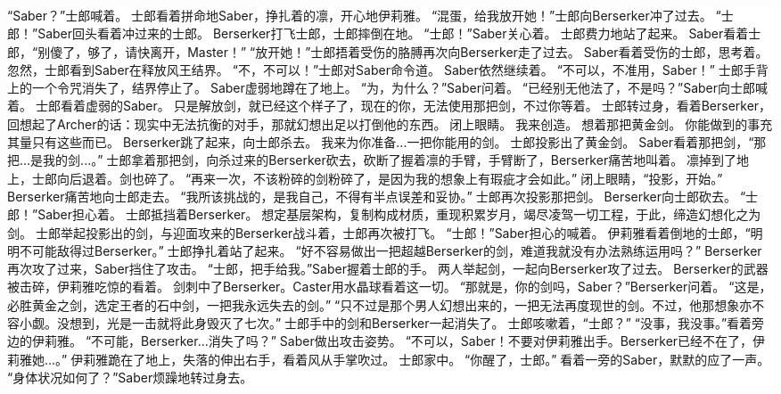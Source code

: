 “Saber？”士郎喊着。
士郎看着拼命地Saber，挣扎着的凛，开心地伊莉雅。
“混蛋，给我放开她！”士郎向Berserker冲了过去。
“士郎！”Saber回头看着冲过来的士郎。
Berserker打飞士郎，士郎摔倒在地。
“士郎！”Saber关心着。
士郎费力地站了起来。
Saber看着士郎，“别傻了，够了，请快离开，Master！”
“放开她！”士郎捂着受伤的胳膊再次向Berserker走了过去。
Saber看着受伤的士郎，思考着。
忽然，士郎看到Saber在释放风王结界。
“不，不可以！”士郎对Saber命令道。
Saber依然继续着。
“不可以，不准用，Saber！”
士郎手背上的一个令咒消失了，结界停止了。
Saber虚弱地蹲在了地上。
“为，为什么？”Saber问着。
“已经别无他法了，不是吗？”Saber向士郎喊着。
士郎看着虚弱的Saber。
只是解放剑，就已经这个样子了，现在的你，无法使用那把剑，不过你等着。
士郎转过身，看着Berserker，回想起了Archer的话：现实中无法抗衡的对手，那就幻想出足以打倒他的东西。
闭上眼睛。
我来创造。
想着那把黄金剑。
你能做到的事充其量只有这些而已。
Berserker跳了起来，向士郎杀去。
我来为你准备...一把你能用的剑。
士郎投影出了黄金剑。
Saber看着那把剑，“那把...是我的剑...。”
士郎拿着那把剑，向杀过来的Berserker砍去，砍断了握着凛的手臂，手臂断了，Berserker痛苦地叫着。
凛掉到了地上，士郎向后退着。剑也碎了。
“再来一次，不该粉碎的剑粉碎了，是因为我的想象上有瑕疵才会如此。”
闭上眼睛，“投影，开始。”
Berserker痛苦地向士郎走去。
“我所该挑战的，是我自己，不得有半点误差和妥协。”
士郎再次投影那把剑。
Berserker向士郎砍去。
“士郎！”Saber担心着。
士郎抵挡着Berserker。
想定基层架构，复制构成材质，重现积累岁月，竭尽凌驾一切工程，于此，缔造幻想化之为剑。
士郎举起投影出的剑，与迎面攻来的Berserker战斗着，士郎再次被打飞。
“士郎！”Saber担心的喊着。
伊莉雅看着倒地的士郎，“明明不可能敌得过Berserker。”
士郎挣扎着站了起来。
“好不容易做出一把超越Berserker的剑，难道我就没有办法熟练运用吗？”
Berserker再次攻了过来，Saber挡住了攻击。
“士郎，把手给我。”Saber握着士郎的手。
两人举起剑，一起向Berserker攻了过去。
Berserker的武器被击碎，伊莉雅吃惊的看着。
剑刺中了Berserker。Caster用水晶球看着这一切。
“那就是，你的剑吗，Saber？”Berserker问着。
“这是，必胜黄金之剑，选定王者的石中剑，一把我永远失去的剑。”
“只不过是那个男人幻想出来的，一把无法再度现世的剑。不过，他那想象亦不容小觑。没想到，光是一击就将此身毁灭了七次。”
士郎手中的剑和Berserker一起消失了。
士郎咳嗽着，“士郎？”
“没事，我没事。”看着旁边的伊莉雅。
“不可能，Berserker...消失了吗？”
Saber做出攻击姿势。
“不可以，Saber！不要对伊莉雅出手。Berserker已经不在了，伊莉雅她...。”
伊莉雅跪在了地上，失落的伸出右手，看着风从手掌吹过。
士郎家中。
“你醒了，士郎。”
看着一旁的Saber，默默的应了一声。
“身体状况如何了？”Saber烦躁地转过身去。